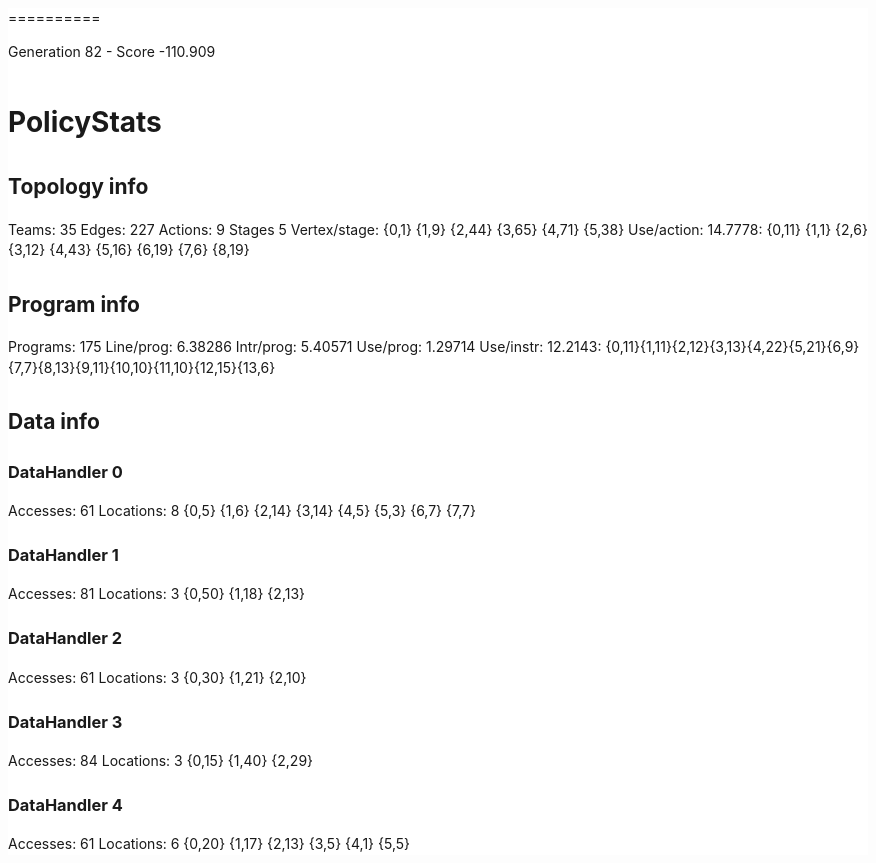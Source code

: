 
==========

Generation 82 - Score -110.909

# PolicyStats
## Topology info
Teams:		35
Edges:		227
Actions:	9
Stages		5
Vertex/stage:	{0,1} {1,9} {2,44} {3,65} {4,71} {5,38} 
Use/action:	14.7778: {0,11} {1,1} {2,6} {3,12} {4,43} {5,16} {6,19} {7,6} {8,19} 

## Program info
Programs:	175
Line/prog:	6.38286
Intr/prog:	5.40571
Use/prog:	1.29714
Use/instr:	12.2143: {0,11}{1,11}{2,12}{3,13}{4,22}{5,21}{6,9}{7,7}{8,13}{9,11}{10,10}{11,10}{12,15}{13,6}

## Data info

### DataHandler 0
Accesses:	61
Locations:	8
{0,5} {1,6} {2,14} {3,14} {4,5} {5,3} {6,7} {7,7} 

### DataHandler 1
Accesses:	81
Locations:	3
{0,50} {1,18} {2,13} 

### DataHandler 2
Accesses:	61
Locations:	3
{0,30} {1,21} {2,10} 

### DataHandler 3
Accesses:	84
Locations:	3
{0,15} {1,40} {2,29} 

### DataHandler 4
Accesses:	61
Locations:	6
{0,20} {1,17} {2,13} {3,5} {4,1} {5,5} 
